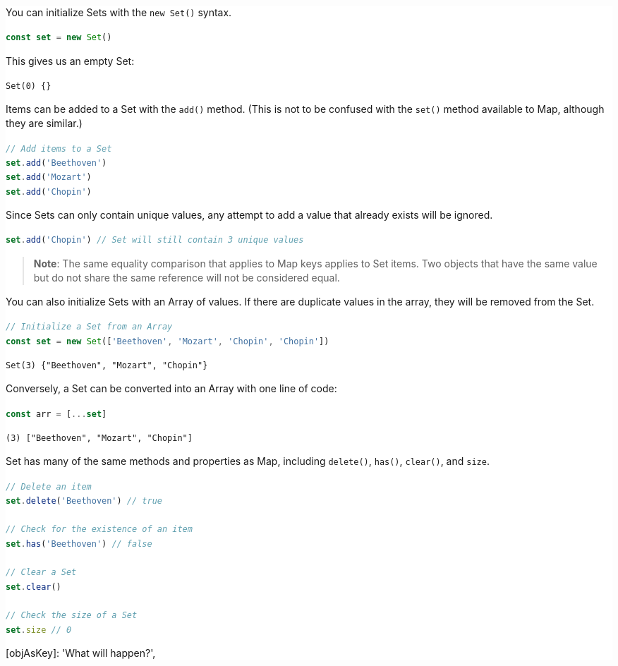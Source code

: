 You can initialize Sets with the `new Set()` syntax.

```js
const set = new Set()
```

This gives us an empty Set:

```terminal
Set(0) {}
```

Items can be added to a Set with the `add()` method. (This is not to be confused with the `set()` method available to Map, although they are similar.)

```js
// Add items to a Set
set.add('Beethoven')
set.add('Mozart')
set.add('Chopin')
```

Since Sets can only contain unique values, any attempt to add a value that already exists will be ignored.

```js
set.add('Chopin') // Set will still contain 3 unique values
```

> **Note**: The same equality comparison that applies to Map keys applies to Set items. Two objects that have the same value but do not share the same reference will not be considered equal.

You can also initialize Sets with an Array of values. If there are duplicate values in the array, they will be removed from the Set.

```js
// Initialize a Set from an Array
const set = new Set(['Beethoven', 'Mozart', 'Chopin', 'Chopin'])
```

```terminal
Set(3) {"Beethoven", "Mozart", "Chopin"}
```

Conversely, a Set can be converted into an Array with one line of code:

```js
const arr = [...set]
```

```terminal
(3) ["Beethoven", "Mozart", "Chopin"]
```

Set has many of the same methods and properties as Map, including `delete()`, `has()`, `clear()`, and `size`.

```js
// Delete an item
set.delete('Beethoven') // true

// Check for the existence of an item
set.has('Beethoven') // false

// Clear a Set
set.clear()

// Check the size of a Set
set.size // 0
```


  [objAsKey]: 'What will happen?',